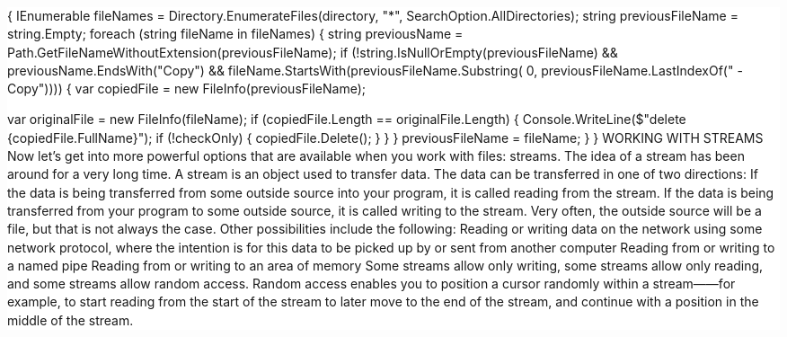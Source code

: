 {
IEnumerable<string> fileNames =
Directory.EnumerateFiles(directory,
"*", SearchOption.AllDirectories);
string previousFileName = string.Empty;
foreach (string fileName in fileNames)
{
string previousName =
Path.GetFileNameWithoutExtension(previousFileName);
if (!string.IsNullOrEmpty(previousFileName) &&
previousName.EndsWith("Copy") &&
fileName.StartsWith(previousFileName.Substring(
0, previousFileName.LastIndexOf(" - Copy"))))
{
var copiedFile = new FileInfo(previousFileName);


var originalFile = new FileInfo(fileName);
if (copiedFile.Length == originalFile.Length)
{
Console.WriteLine($"delete {copiedFile.FullName}");
if (!checkOnly)
{
copiedFile.Delete();
}
}
}
previousFileName = fileName;
}
}
WORKING WITH STREAMS
Now let’s get into more powerful options that are available when you
work with files: streams. The idea of a stream has been around for a
very long time. A stream is an object used to transfer data. The data
can be transferred in one of two directions:
If the data is being transferred from some outside source into your
program, it is called reading from the stream.
If the data is being transferred from your program to some outside
source, it is called writing to the stream.
Very often, the outside source will be a file, but that is not always the
case. Other possibilities include the following:
Reading or writing data on the network using some network
protocol, where the intention is for this data to be picked up by or
sent from another computer
Reading from or writing to a named pipe
Reading from or writing to an area of memory
Some streams allow only writing, some streams allow only reading,
and some streams allow random access. Random access enables you to
position a cursor randomly within a stream——for example, to start
reading from the start of the stream to later move to the end of the
stream, and continue with a position in the middle of the stream.
